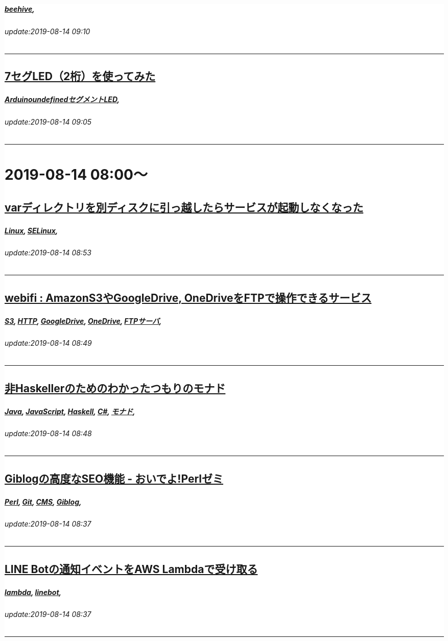 ##### [beehive](https://qiita.com/tags/beehive), 
###### update:2019-08-14 09:10
---
## [7セグLED（2桁）を使ってみた](https://qiita.com/hola/items/b18bda3e3717817181b8)
##### [ArduinoundefinedセグメントLED](https://qiita.com/tags/ArduinoundefinedセグメントLED), 
###### update:2019-08-14 09:05
---




# 2019-08-14 08:00～
## [varディレクトリを別ディスクに引っ越したらサービスが起動しなくなった](https://qiita.com/muttsu__/items/96f385b6b999e83fa57c)
##### [Linux](https://qiita.com/tags/Linux), [SELinux](https://qiita.com/tags/SELinux), 
###### update:2019-08-14 08:53
---
## [webifi : AmazonS3やGoogleDrive, OneDriveをFTPで操作できるサービス](https://qiita.com/packeros/items/ce37d315457e1d3f63bc)
##### [S3](https://qiita.com/tags/S3), [HTTP](https://qiita.com/tags/HTTP), [GoogleDrive](https://qiita.com/tags/GoogleDrive), [OneDrive](https://qiita.com/tags/OneDrive), [FTPサーバ](https://qiita.com/tags/FTPサーバ), 
###### update:2019-08-14 08:49
---
## [非Haskellerのためのわかったつもりのモナド](https://qiita.com/ukyo-su/items/8a9952da483aeca99e99)
##### [Java](https://qiita.com/tags/Java), [JavaScript](https://qiita.com/tags/JavaScript), [Haskell](https://qiita.com/tags/Haskell), [C#](https://qiita.com/tags/C#), [モナド](https://qiita.com/tags/モナド), 
###### update:2019-08-14 08:48
---
## [Giblogの高度なSEO機能 - おいでよ!Perlゼミ](https://qiita.com/perlzemi/items/b72ccde4714ad37f4d81)
##### [Perl](https://qiita.com/tags/Perl), [Git](https://qiita.com/tags/Git), [CMS](https://qiita.com/tags/CMS), [Giblog](https://qiita.com/tags/Giblog), 
###### update:2019-08-14 08:37
---
## [LINE Botの通知イベントをAWS Lambdaで受け取る](https://qiita.com/yuppejp/items/fac63d043ee59e278427)
##### [lambda](https://qiita.com/tags/lambda), [linebot](https://qiita.com/tags/linebot), 
###### update:2019-08-14 08:37
---